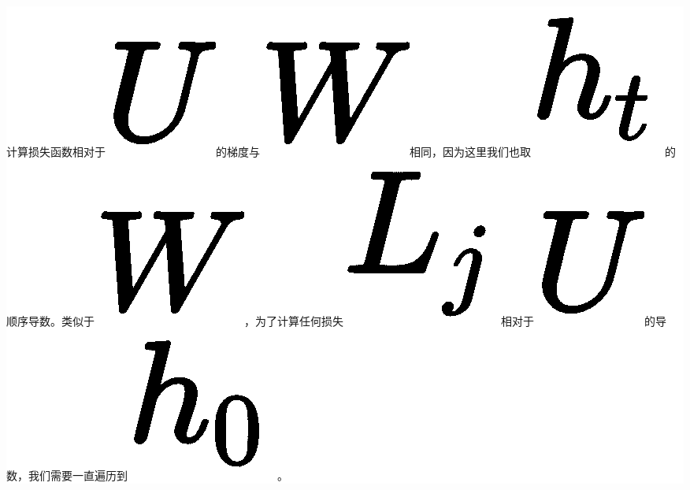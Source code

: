 计算损失函数相对于![](img/7fe2825b-472c-47f5-af2e-7421c1daf9e8.png)的梯度与![](img/470b648e-ccd4-4697-a8a4-7d8fcc9d9551.png)相同，因为这里我们也取![](img/4447db7f-708c-451a-a72b-9ac034b5e669.png)的顺序导数。类似于![](img/470b648e-ccd4-4697-a8a4-7d8fcc9d9551.png)，为了计算任何损失![](img/24cccd52-50ce-47c3-b94c-9add1dd31f8d.png)相对于![](img/7fe2825b-472c-47f5-af2e-7421c1daf9e8.png)的导数，我们需要一直遍历到![](img/a50a20c6-c54c-4945-b035-6c067baade2f.png)。
